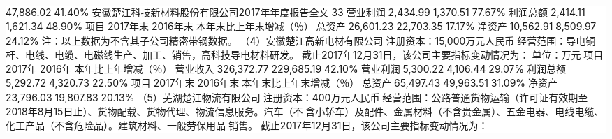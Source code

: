 47,886.02
41.40%
安徽楚江科技新材料股份有限公司2017年年度报告全文
33
营业利润
2,434.99
1,370.51
77.67%
利润总额
2,414.11
1,621.34
48.90%
项目
2017年末
2016年末
本年末比上年末增减（％）
总资产
26,601.23
22,703.35
17.17%
净资产
10,562.91
8,509.97
24.12%
注：以上数据为不含其子公司精密带钢数据。
（4）安徽楚江高新电材有限公司
注册资本：15,000万元人民币
经营范围：导电铜杆、电线、电缆、电磁线生产、加工、销售，高科技导电材料研发。
截止2017年12月31日，该公司主要指标变动情况为：
单位：万元
项目
2017年
2016年
本年比上年增减（％）
营业收入
326,372.77
229,685.19
42.10%
营业利润
5,300.22
4,106.44
29.07%
利润总额
5,292.72
4,320.73
22.50%
项目
2017年末
2016年末
本年末比上年末增减（％）
总资产
65,497.43
49,963.51
31.09%
净资产
23,796.03
19,807.83
20.13%
（5）芜湖楚江物流有限公司
注册资本：400万元人民币
经营范围：公路普通货物运输（许可证有效期至2018年8月15日止）、货物配载、货物代理、物流信息服务。汽车（不
含小轿车）及配件、金属材料（不含贵金属）、五金电器、电线电缆、化工产品（不含危险品）。建筑材料、一般劳保用品
销售。
截止2017年12月31日，该公司主要指标变动情况为：